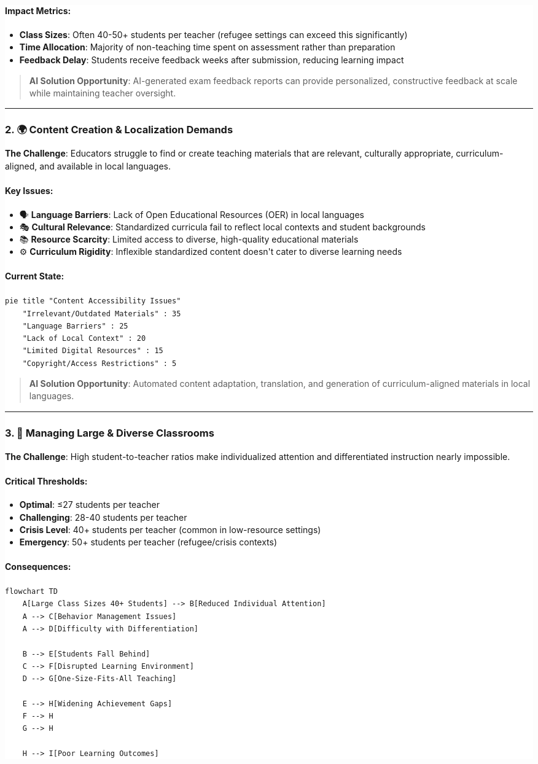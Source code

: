 #### Impact Metrics:
- **Class Sizes**: Often 40-50+ students per teacher (refugee settings can exceed this significantly)
- **Time Allocation**: Majority of non-teaching time spent on assessment rather than preparation
- **Feedback Delay**: Students receive feedback weeks after submission, reducing learning impact

> **AI Solution Opportunity**: AI-generated exam feedback reports can provide personalized, constructive feedback at scale while maintaining teacher oversight.

---

### 2. 🌍 Content Creation & Localization Demands

**The Challenge**: Educators struggle to find or create teaching materials that are relevant, culturally appropriate, curriculum-aligned, and available in local languages.

#### Key Issues:
- 🗣️ **Language Barriers**: Lack of Open Educational Resources (OER) in local languages
- 🎭 **Cultural Relevance**: Standardized curricula fail to reflect local contexts and student backgrounds
- 📚 **Resource Scarcity**: Limited access to diverse, high-quality educational materials
- ⚙️ **Curriculum Rigidity**: Inflexible standardized content doesn't cater to diverse learning needs

#### Current State:
```mermaid
pie title "Content Accessibility Issues"
    "Irrelevant/Outdated Materials" : 35
    "Language Barriers" : 25
    "Lack of Local Context" : 20
    "Limited Digital Resources" : 15
    "Copyright/Access Restrictions" : 5
```

> **AI Solution Opportunity**: Automated content adaptation, translation, and generation of curriculum-aligned materials in local languages.

---

### 3. 👥 Managing Large & Diverse Classrooms

**The Challenge**: High student-to-teacher ratios make individualized attention and differentiated instruction nearly impossible.

#### Critical Thresholds:
- **Optimal**: ≤27 students per teacher
- **Challenging**: 28-40 students per teacher  
- **Crisis Level**: 40+ students per teacher (common in low-resource settings)
- **Emergency**: 50+ students per teacher (refugee/crisis contexts)

#### Consequences:
```mermaid
flowchart TD
    A[Large Class Sizes 40+ Students] --> B[Reduced Individual Attention]
    A --> C[Behavior Management Issues]
    A --> D[Difficulty with Differentiation]
    
    B --> E[Students Fall Behind]
    C --> F[Disrupted Learning Environment]
    D --> G[One-Size-Fits-All Teaching]
    
    E --> H[Widening Achievement Gaps]
    F --> H
    G --> H
    
    H --> I[Poor Learning Outcomes]
```